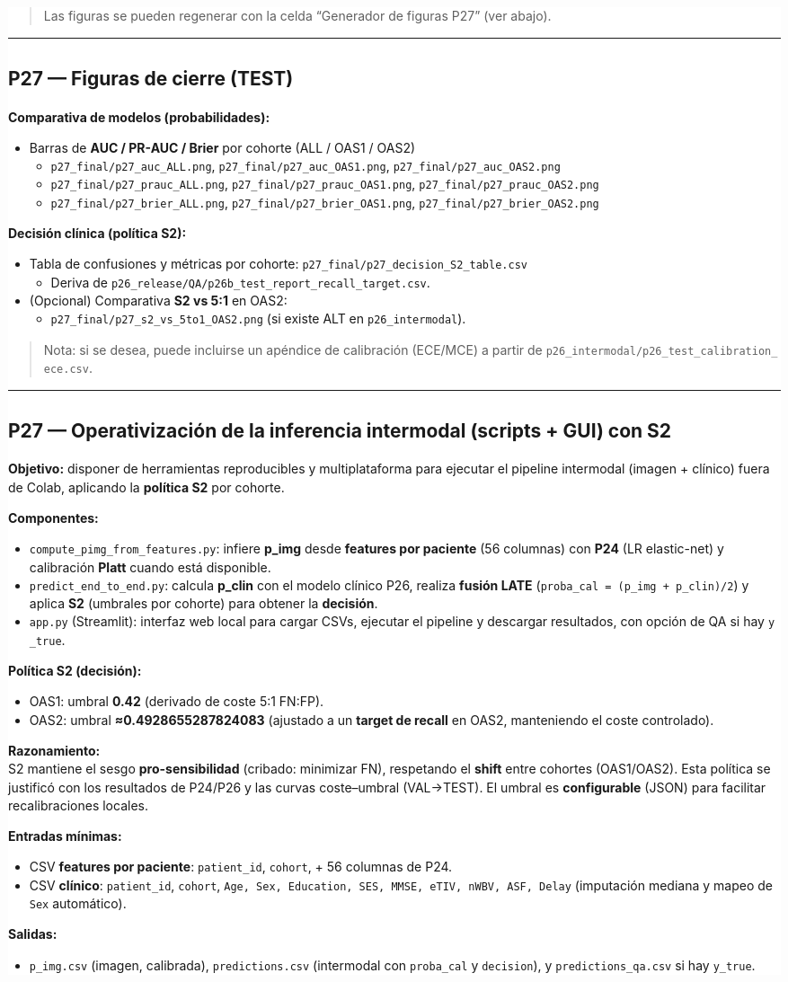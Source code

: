 > Las figuras se pueden regenerar con la celda “Generador de figuras P27” (ver abajo).

---

## P27 — Figuras de cierre (TEST)

**Comparativa de modelos (probabilidades):**
- Barras de **AUC / PR-AUC / Brier** por cohorte (ALL / OAS1 / OAS2)
  - `p27_final/p27_auc_ALL.png`, `p27_final/p27_auc_OAS1.png`, `p27_final/p27_auc_OAS2.png`
  - `p27_final/p27_prauc_ALL.png`, `p27_final/p27_prauc_OAS1.png`, `p27_final/p27_prauc_OAS2.png`
  - `p27_final/p27_brier_ALL.png`, `p27_final/p27_brier_OAS1.png`, `p27_final/p27_brier_OAS2.png`

**Decisión clínica (política S2):**
- Tabla de confusiones y métricas por cohorte: `p27_final/p27_decision_S2_table.csv`
  - Deriva de `p26_release/QA/p26b_test_report_recall_target.csv`.
- (Opcional) Comparativa **S2 vs 5:1** en OAS2:
  - `p27_final/p27_s2_vs_5to1_OAS2.png` (si existe ALT en `p26_intermodal`).

> Nota: si se desea, puede incluirse un apéndice de calibración (ECE/MCE) a partir de `p26_intermodal/p26_test_calibration_ece.csv`.

---

## P27 — Operativización de la inferencia intermodal (scripts + GUI) con S2

**Objetivo:** disponer de herramientas reproducibles y multiplataforma para ejecutar el pipeline intermodal (imagen + clínico) fuera de Colab, aplicando la **política S2** por cohorte.

**Componentes:**
- `compute_pimg_from_features.py`: infiere **p_img** desde **features por paciente** (56 columnas) con **P24** (LR elastic-net) y calibración **Platt** cuando está disponible.
- `predict_end_to_end.py`: calcula **p_clin** con el modelo clínico P26, realiza **fusión LATE** (`proba_cal = (p_img + p_clin)/2`) y aplica **S2** (umbrales por cohorte) para obtener la **decisión**.
- `app.py` (Streamlit): interfaz web local para cargar CSVs, ejecutar el pipeline y descargar resultados, con opción de QA si hay `y_true`.

**Política S2 (decisión):**
- OAS1: umbral **0.42** (derivado de coste 5:1 FN:FP).  
- OAS2: umbral **≈0.4928655287824083** (ajustado a un **target de recall** en OAS2, manteniendo el coste controlado).

**Razonamiento:**  
S2 mantiene el sesgo **pro-sensibilidad** (cribado: minimizar FN), respetando el **shift** entre cohortes (OAS1/OAS2). Esta política se justificó con los resultados de P24/P26 y las curvas coste–umbral (VAL→TEST). El umbral es **configurable** (JSON) para facilitar recalibraciones locales.

**Entradas mínimas:**
- CSV **features por paciente**: `patient_id`, `cohort`, + 56 columnas de P24.  
- CSV **clínico**: `patient_id`, `cohort`, `Age, Sex, Education, SES, MMSE, eTIV, nWBV, ASF, Delay` (imputación mediana y mapeo de `Sex` automático).

**Salidas:**
- `p_img.csv` (imagen, calibrada), `predictions.csv` (intermodal con `proba_cal` y `decision`), y `predictions_qa.csv` si hay `y_true`.
